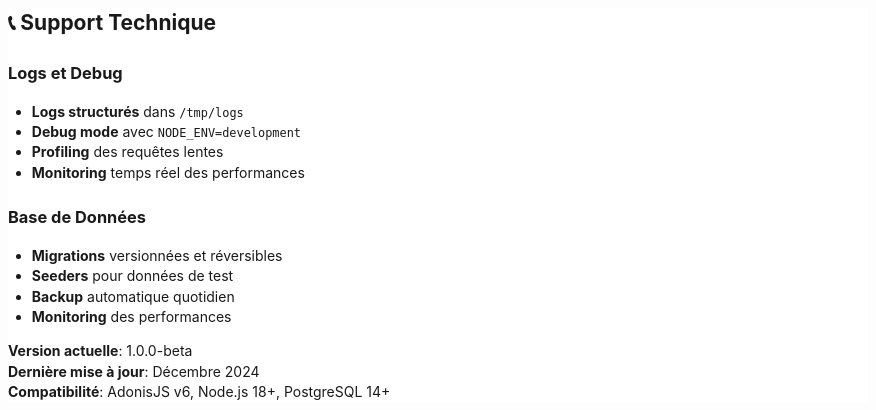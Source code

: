
## 📞 Support Technique

### Logs et Debug

- **Logs structurés** dans `/tmp/logs`
- **Debug mode** avec `NODE_ENV=development`
- **Profiling** des requêtes lentes
- **Monitoring** temps réel des performances

### Base de Données

- **Migrations** versionnées et réversibles
- **Seeders** pour données de test
- **Backup** automatique quotidien
- **Monitoring** des performances

**Version actuelle**: 1.0.0-beta  
**Dernière mise à jour**: Décembre 2024  
**Compatibilité**: AdonisJS v6, Node.js 18+, PostgreSQL 14+

